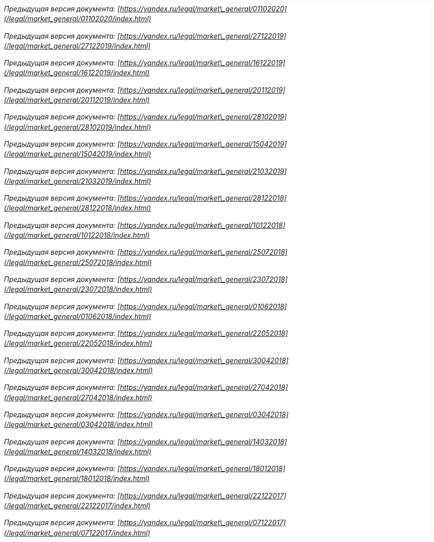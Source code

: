   *Предыдущая версия документа: [https://yandex.ru/legal/market\_general/01102020](/legal/market_general/01102020/index.html)* 

  *Предыдущая версия документа: [https://yandex.ru/legal/market\_general/27122019](/legal/market_general/27122019/index.html)* 

  *Предыдущая версия документа: [https://yandex.ru/legal/market\_general/16122019](/legal/market_general/16122019/index.html)* 

  *Предыдущая версия документа: [https://yandex.ru/legal/market\_general/20112019](/legal/market_general/20112019/index.html)* 

  *Предыдущая версия документа: [https://yandex.ru/legal/market\_general/28102019](/legal/market_general/28102019/index.html)* 

  *Предыдущая версия документа: [https://yandex.ru/legal/market\_general/15042019](/legal/market_general/15042019/index.html)* 

  *Предыдущая версия документа: [https://yandex.ru/legal/market\_general/21032019](/legal/market_general/21032019/index.html)* 

  *Предыдущая версия документа: [https://yandex.ru/legal/market\_general/28122018](/legal/market_general/28122018/index.html)* 

  *Предыдущая версия документа: [https://yandex.ru/legal/market\_general/10122018](/legal/market_general/10122018/index.html)* 

  *Предыдущая версия документа: [https://yandex.ru/legal/market\_general/25072018](/legal/market_general/25072018/index.html)* 

  *Предыдущая версия документа: [https://yandex.ru/legal/market\_general/23072018](/legal/market_general/23072018/index.html)* 

  *Предыдущая версия документа: [https://yandex.ru/legal/market\_general/01062018](/legal/market_general/01062018/index.html)* 

  *Предыдущая версия документа: [https://yandex.ru/legal/market\_general/22052018](/legal/market_general/22052018/index.html)* 

  *Предыдущая версия документа: [https://yandex.ru/legal/market\_general/30042018](/legal/market_general/30042018/index.html)* 

  *Предыдущая версия документа: [https://yandex.ru/legal/market\_general/27042018](/legal/market_general/27042018/index.html)* 

  *Предыдущая версия документа: [https://yandex.ru/legal/market\_general/03042018](/legal/market_general/03042018/index.html)* 

  *Предыдущая версия документа: [https://yandex.ru/legal/market\_general/14032018](/legal/market_general/14032018/index.html)* 

  *Предыдущая версия документа: [https://yandex.ru/legal/market\_general/18012018](/legal/market_general/18012018/index.html)* 

  *Предыдущая версия документа: [https://yandex.ru/legal/market\_general/22122017](/legal/market_general/22122017/index.html)* 

  *Предыдущая версия документа: [https://yandex.ru/legal/market\_general/07122017](/legal/market_general/07122017/index.html)* 
